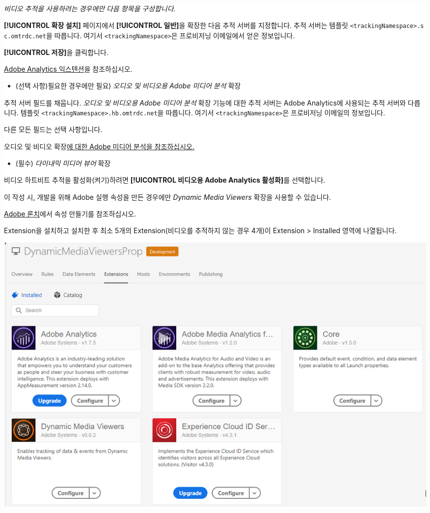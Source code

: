 *비디오 추적을 사용하려는 경우에만 다음 항목을 구성합니다.*

**[!UICONTROL 확장 설치]** 페이지에서 **[!UICONTROL 일반]**&#x200B;을 확장한 다음 추적 서버를 지정합니다. 추적 서버는 템플릿 `<trackingNamespace>.sc.omtrdc.net`을 따릅니다. 여기서 `<trackingNamespace>`은 프로비저닝 이메일에서 얻은 정보입니다.

**[!UICONTROL 저장]**&#x200B;을 클릭합니다.

[Adobe Analytics 익스텐션](https://docs.adobe.com/content/help/en/launch/using/extensions-ref/adobe-extension/analytics-extension/overview.html)을 참조하십시오.

* (선택 사항)필요한 경우에만 필요) *오디오 및 비디오용 Adobe 미디어 분석* 확장

추적 서버 필드를 채웁니다. *오디오 및 비디오용 Adobe 미디어 분석* 확장 기능에 대한 추적 서버는 Adobe Analytics에 사용되는 추적 서버와 다릅니다. 템플릿 `<trackingNamespace>.hb.omtrdc.net`을 따릅니다. 여기서 `<trackingNamespace>`은 프로비저닝 이메일의 정보입니다.

다른 모든 필드는 선택 사항입니다.

오디오 및 비디오 확장[에 대한 Adobe 미디어 분석을 참조하십시오.](https://docs.adobe.com/content/help/en/launch/using/extensions-ref/adobe-extension/media-analytics-extension/overview.html)

* (필수) *다이내믹 미디어 뷰어* 확장

비디오 하트비트 추적을 활성화(켜기)하려면 **[!UICONTROL 비디오용 Adobe Analytics 활성화]**&#x200B;를 선택합니다.

이 작성 시, 개발을 위해 Adobe 실행 속성을 만든 경우에만 *Dynamic Media Viewers* 확장을 사용할 수 있습니다.

[Adobe 론치](#creating-a-property-in-adobe-launch)에서 속성 만들기를 참조하십시오.

Extension을 설치하고 설치한 후 최소 5개의 Extension(비디오를 추적하지 않는 경우 4개)이 Extension > Installed 영역에 나열됩니다.

![image2019-7-22_12-7-36](assets/image2019-7-22_12-7-36.png)
